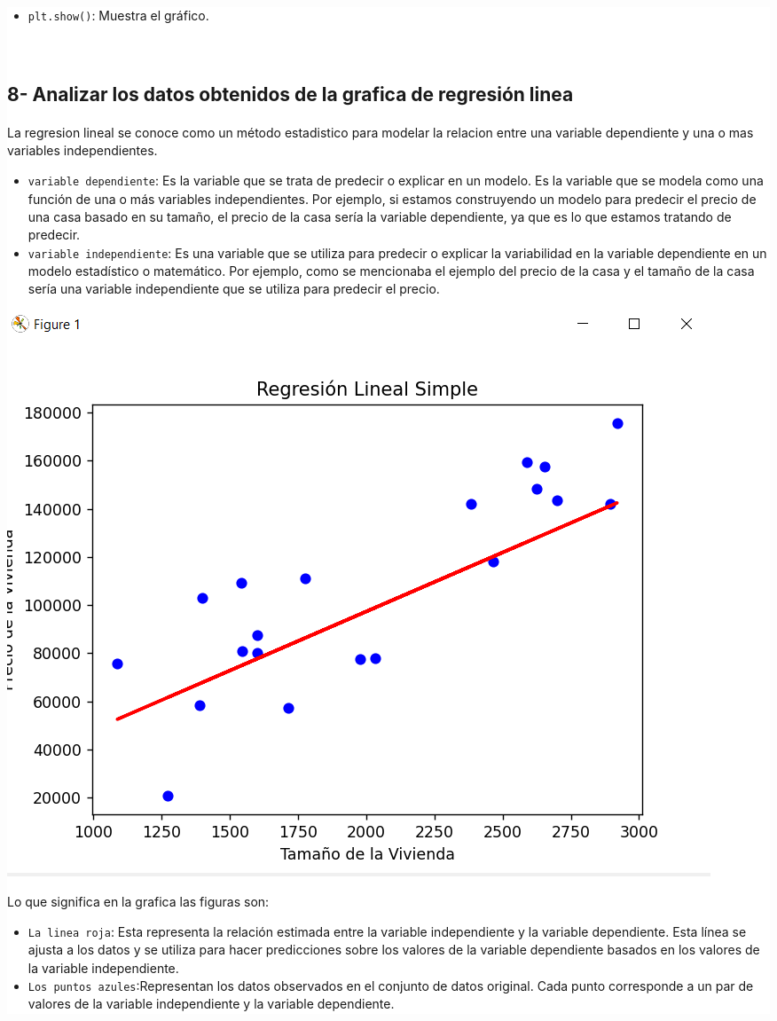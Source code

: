 - `plt.show()`: Muestra el gráfico.

</br>

<h2>8- Analizar los datos obtenidos de la grafica de regresión linea</h2>

La regresion lineal se conoce como un método estadistico para modelar la relacion entre una variable dependiente y una o mas variables independientes.</br>
* `variable dependiente`: Es la variable que se trata de predecir o explicar en un modelo. Es la variable que se modela como una función de una o más variables independientes. Por ejemplo, si estamos construyendo un modelo para predecir el precio de una casa basado en su tamaño, el precio de la casa sería la variable dependiente, ya que es lo que estamos tratando de predecir. 
* `variable independiente`: Es una variable que se utiliza para predecir o explicar la variabilidad en la variable dependiente en un modelo estadístico o matemático. Por ejemplo, como se mencionaba el ejemplo del precio de la casa y el tamaño de la casa sería una variable independiente que se utiliza para predecir el precio.

![Grafica de regresión lineal](images/grafica.PNG)

Lo que significa en la grafica las figuras son:
- `La linea roja`: Esta representa la relación estimada entre la variable independiente y la variable dependiente. Esta línea se ajusta a los datos y se utiliza para hacer predicciones sobre los valores de la variable dependiente basados en los valores de la variable independiente.
- `Los puntos azules`:Representan los datos observados en el conjunto de datos original. Cada punto corresponde a un par de valores de la variable independiente y la variable dependiente.
